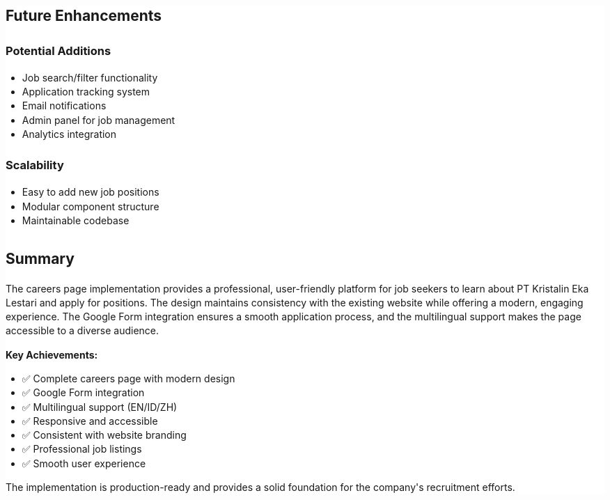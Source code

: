 ## Future Enhancements

### **Potential Additions**

- Job search/filter functionality
- Application tracking system
- Email notifications
- Admin panel for job management
- Analytics integration

### **Scalability**

- Easy to add new job positions
- Modular component structure
- Maintainable codebase

## Summary

The careers page implementation provides a professional, user-friendly platform for job seekers to learn about PT Kristalin Eka Lestari and apply for positions. The design maintains consistency with the existing website while offering a modern, engaging experience. The Google Form integration ensures a smooth application process, and the multilingual support makes the page accessible to a diverse audience.

**Key Achievements:**

- ✅ Complete careers page with modern design
- ✅ Google Form integration
- ✅ Multilingual support (EN/ID/ZH)
- ✅ Responsive and accessible
- ✅ Consistent with website branding
- ✅ Professional job listings
- ✅ Smooth user experience

The implementation is production-ready and provides a solid foundation for the company's recruitment efforts.
